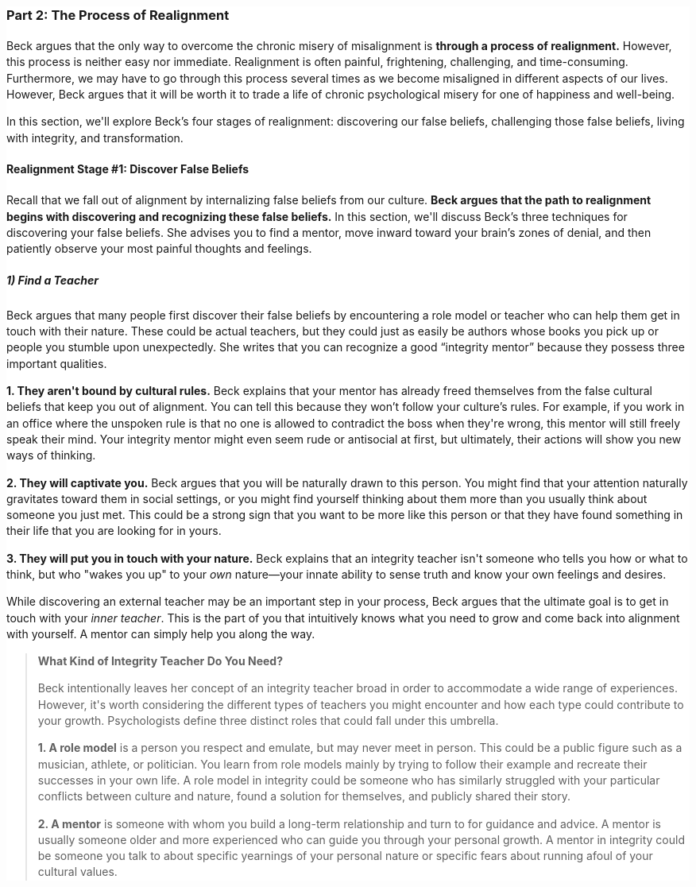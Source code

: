 ### Part 2: The Process of Realignment

Beck argues that the only way to overcome the chronic misery of misalignment is **through a process of realignment.** However, this process is neither easy nor immediate. Realignment is often painful, frightening, challenging, and time-consuming. Furthermore, we may have to go through this process several times as we become misaligned in different aspects of our lives. However, Beck argues that it will be worth it to trade a life of chronic psychological misery for one of happiness and well-being.

In this section, we'll explore Beck’s four stages of realignment: discovering our false beliefs, challenging those false beliefs, living with integrity, and transformation.

#### Realignment Stage #1: Discover False Beliefs

Recall that we fall out of alignment by internalizing false beliefs from our culture. **Beck argues that the path to realignment begins with discovering and recognizing these false beliefs.** In this section, we'll discuss Beck’s three techniques for discovering your false beliefs. She advises you to find a mentor, move inward toward your brain’s zones of denial, and then patiently observe your most painful thoughts and feelings.

##### 1) Find a Teacher

Beck argues that many people first discover their false beliefs by encountering a role model or teacher who can help them get in touch with their nature. These could be actual teachers, but they could just as easily be authors whose books you pick up or people you stumble upon unexpectedly. She writes that you can recognize a good “integrity mentor” because they possess three important qualities.

**1\. They aren't bound by cultural rules.** Beck explains that your mentor has already freed themselves from the false cultural beliefs that keep you out of alignment. You can tell this because they won’t follow your culture’s rules. For example, if you work in an office where the unspoken rule is that no one is allowed to contradict the boss when they're wrong, this mentor will still freely speak their mind. Your integrity mentor might even seem rude or antisocial at first, but ultimately, their actions will show you new ways of thinking.

**2\. They will captivate you.** Beck argues that you will be naturally drawn to this person. You might find that your attention naturally gravitates toward them in social settings, or you might find yourself thinking about them more than you usually think about someone you just met. This could be a strong sign that you want to be more like this person or that they have found something in their life that you are looking for in yours.

**3\. They will put you in touch with your nature.** Beck explains that an integrity teacher isn't someone who tells you how or what to think, but who "wakes you up" to your _own_ nature—your innate ability to sense truth and know your own feelings and desires.

While discovering an external teacher may be an important step in your process, Beck argues that the ultimate goal is to get in touch with your _inner teacher_. This is the part of you that intuitively knows what you need to grow and come back into alignment with yourself. A mentor can simply help you along the way.

> **What Kind of Integrity Teacher Do You Need?**
> 
> Beck intentionally leaves her concept of an integrity teacher broad in order to accommodate a wide range of experiences. However, it's worth considering the different types of teachers you might encounter and how each type could contribute to your growth. Psychologists define three distinct roles that could fall under this umbrella.
> 
> **1\. A role model** is a person you respect and emulate, but may never meet in person. This could be a public figure such as a musician, athlete, or politician. You learn from role models mainly by trying to follow their example and recreate their successes in your own life. A role model in integrity could be someone who has similarly struggled with your particular conflicts between culture and nature, found a solution for themselves, and publicly shared their story.
> 
> **2\. A mentor** is someone with whom you build a long-term relationship and turn to for guidance and advice. A mentor is usually someone older and more experienced who can guide you through your personal growth. A mentor in integrity could be someone you talk to about specific yearnings of your personal nature or specific fears about running afoul of your cultural values.
> 
